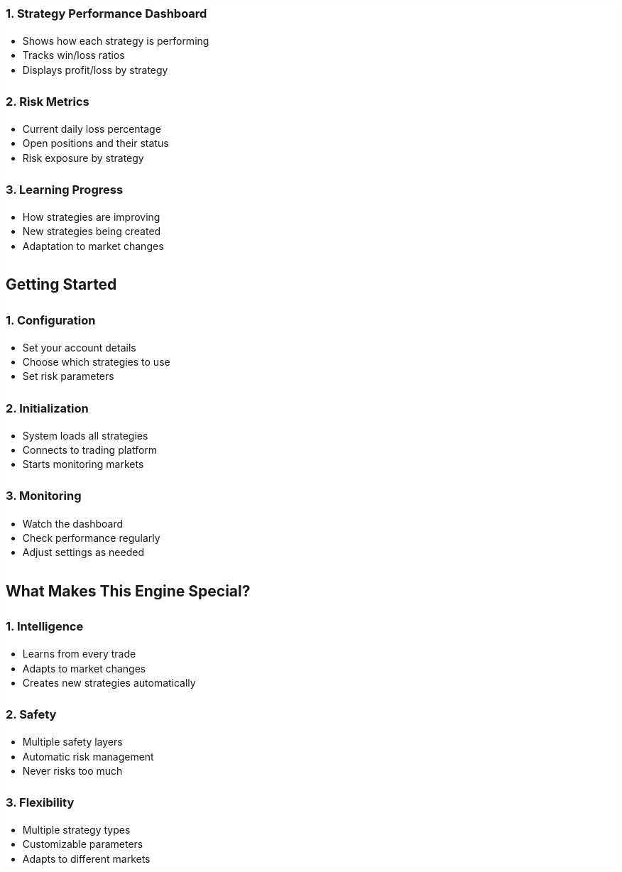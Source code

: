 ### 1. **Strategy Performance Dashboard**
- Shows how each strategy is performing
- Tracks win/loss ratios
- Displays profit/loss by strategy

### 2. **Risk Metrics**
- Current daily loss percentage
- Open positions and their status
- Risk exposure by strategy

### 3. **Learning Progress**
- How strategies are improving
- New strategies being created
- Adaptation to market changes

## Getting Started

### 1. **Configuration**
- Set your account details
- Choose which strategies to use
- Set risk parameters

### 2. **Initialization**
- System loads all strategies
- Connects to trading platform
- Starts monitoring markets

### 3. **Monitoring**
- Watch the dashboard
- Check performance regularly
- Adjust settings as needed

## What Makes This Engine Special?

### 1. **Intelligence**
- Learns from every trade
- Adapts to market changes
- Creates new strategies automatically

### 2. **Safety**
- Multiple safety layers
- Automatic risk management
- Never risks too much

### 3. **Flexibility**
- Multiple strategy types
- Customizable parameters
- Adapts to different markets
